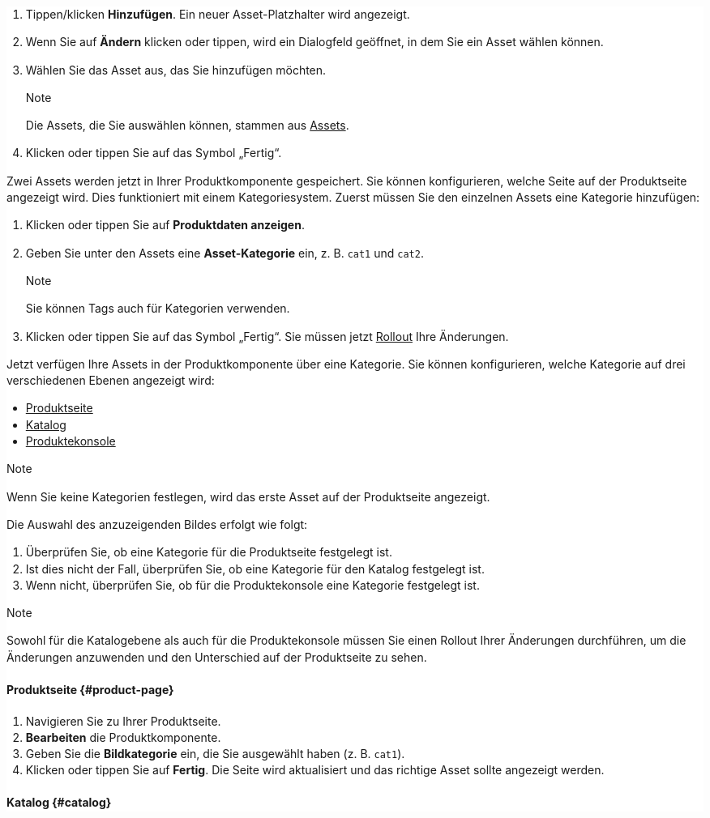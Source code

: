 1. Tippen/klicken **Hinzufügen**. Ein neuer Asset-Platzhalter wird angezeigt.
1. Wenn Sie auf **Ändern** klicken oder tippen, wird ein Dialogfeld geöffnet, in dem Sie ein Asset wählen können.
1. Wählen Sie das Asset aus, das Sie hinzufügen möchten.

   >[!NOTE]
   >
   >Die Assets, die Sie auswählen können, stammen aus [Assets](https://helpx.adobe.com/experience-manager/aem-previous-versions.html#assets).

1. Klicken oder tippen Sie auf das Symbol „Fertig“. 

Zwei Assets werden jetzt in Ihrer Produktkomponente gespeichert. Sie können konfigurieren, welche Seite auf der Produktseite angezeigt wird. Dies funktioniert mit einem Kategoriesystem. Zuerst müssen Sie den einzelnen Assets eine Kategorie hinzufügen:

1. Klicken oder tippen Sie auf **Produktdaten anzeigen**.
1. Geben Sie unter den Assets eine **Asset-Kategorie** ein, z. B. `cat1` und `cat2`.

   >[!NOTE]
   >
   >Sie können Tags auch für Kategorien verwenden.

1. Klicken oder tippen Sie auf das Symbol „Fertig“. Sie müssen jetzt [Rollout](#rolling-out-a-catalog) Ihre Änderungen.

Jetzt verfügen Ihre Assets in der Produktkomponente über eine Kategorie. Sie können konfigurieren, welche Kategorie auf drei verschiedenen Ebenen angezeigt wird:

* [Produktseite](#product-page)
* [Katalog](#catalog)
* [Produktekonsole](#products-console)

>[!NOTE]
>
>Wenn Sie keine Kategorien festlegen, wird das erste Asset auf der Produktseite angezeigt.

Die Auswahl des anzuzeigenden Bildes erfolgt wie folgt:

1. Überprüfen Sie, ob eine Kategorie für die Produktseite festgelegt ist.
1. Ist dies nicht der Fall, überprüfen Sie, ob eine Kategorie für den Katalog festgelegt ist.
1. Wenn nicht, überprüfen Sie, ob für die Produktekonsole eine Kategorie festgelegt ist.

>[!NOTE]
>
>Sowohl für die Katalogebene als auch für die Produktekonsole müssen Sie einen Rollout Ihrer Änderungen durchführen, um die Änderungen anzuwenden und den Unterschied auf der Produktseite zu sehen.

#### Produktseite {#product-page}

1. Navigieren Sie zu Ihrer Produktseite.
1. **Bearbeiten** die Produktkomponente.
1. Geben Sie die **Bildkategorie** ein, die Sie ausgewählt haben (z. B. `cat1`).
1. Klicken oder tippen Sie auf **Fertig**. Die Seite wird aktualisiert und das richtige Asset sollte angezeigt werden.

#### Katalog  {#catalog}
